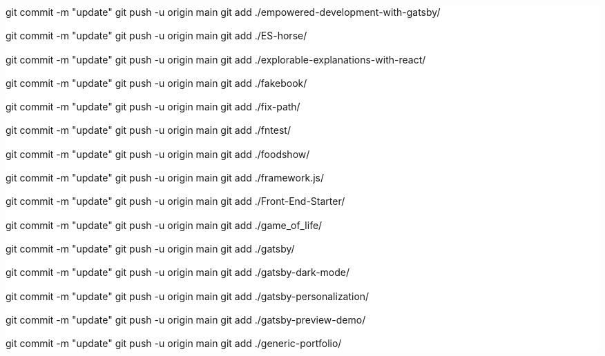 git commit -m "update"
git push -u origin main
git add ./empowered-development-with-gatsby/

git commit -m "update"
git push -u origin main
git add ./ES-horse/

git commit -m "update"
git push -u origin main
git add ./explorable-explanations-with-react/

git commit -m "update"
git push -u origin main
git add ./fakebook/

git commit -m "update"
git push -u origin main
git add ./fix-path/

git commit -m "update"
git push -u origin main
git add ./fntest/

git commit -m "update"
git push -u origin main
git add ./foodshow/

git commit -m "update"
git push -u origin main
git add ./framework.js/

git commit -m "update"
git push -u origin main
git add ./Front-End-Starter/

git commit -m "update"
git push -u origin main
git add ./game_of_life/

git commit -m "update"
git push -u origin main
git add ./gatsby/

git commit -m "update"
git push -u origin main
git add ./gatsby-dark-mode/

git commit -m "update"
git push -u origin main
git add ./gatsby-personalization/

git commit -m "update"
git push -u origin main
git add ./gatsby-preview-demo/

git commit -m "update"
git push -u origin main
git add ./generic-portfolio/
